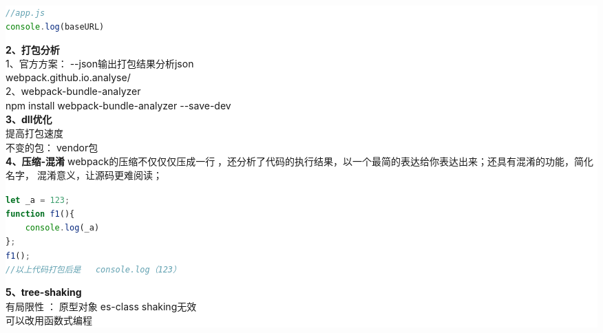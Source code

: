 ```javascript
//app.js
console.log(baseURL)
```
**2、打包分析**  
1、官方方案： --json输出打包结果分析json  
    webpack.github.io.analyse/  
2、webpack-bundle-analyzer  
    npm install webpack-bundle-analyzer --save-dev  
**3、dll优化**  
  提高打包速度  
  不变的包： vendor包  
**4、压缩-混淆**
webpack的压缩不仅仅仅压成一行 ，还分析了代码的执行结果，以一个最简的表达给你表达出来；还具有混淆的功能，简化名字， 混淆意义，让源码更难阅读；
```javascript
let _a = 123;
function f1(){
    console.log(_a)
};
f1();
//以上代码打包后是   console.log（123）
```
**5、tree-shaking**  
有局限性 ： 原型对象   es-class shaking无效  
可以改用函数式编程  